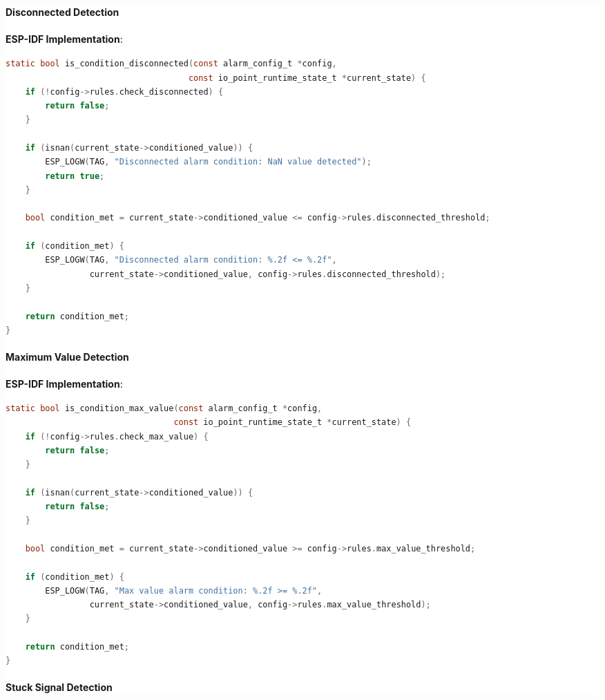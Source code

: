 #### Disconnected Detection

**ESP-IDF Implementation**:
```c
static bool is_condition_disconnected(const alarm_config_t *config,
                                     const io_point_runtime_state_t *current_state) {
    if (!config->rules.check_disconnected) {
        return false;
    }
    
    if (isnan(current_state->conditioned_value)) {
        ESP_LOGW(TAG, "Disconnected alarm condition: NaN value detected");
        return true;
    }
    
    bool condition_met = current_state->conditioned_value <= config->rules.disconnected_threshold;
    
    if (condition_met) {
        ESP_LOGW(TAG, "Disconnected alarm condition: %.2f <= %.2f", 
                 current_state->conditioned_value, config->rules.disconnected_threshold);
    }
    
    return condition_met;
}
```

#### Maximum Value Detection

**ESP-IDF Implementation**:
```c
static bool is_condition_max_value(const alarm_config_t *config,
                                  const io_point_runtime_state_t *current_state) {
    if (!config->rules.check_max_value) {
        return false;
    }
    
    if (isnan(current_state->conditioned_value)) {
        return false;
    }
    
    bool condition_met = current_state->conditioned_value >= config->rules.max_value_threshold;
    
    if (condition_met) {
        ESP_LOGW(TAG, "Max value alarm condition: %.2f >= %.2f", 
                 current_state->conditioned_value, config->rules.max_value_threshold);
    }
    
    return condition_met;
}
```

#### Stuck Signal Detection
